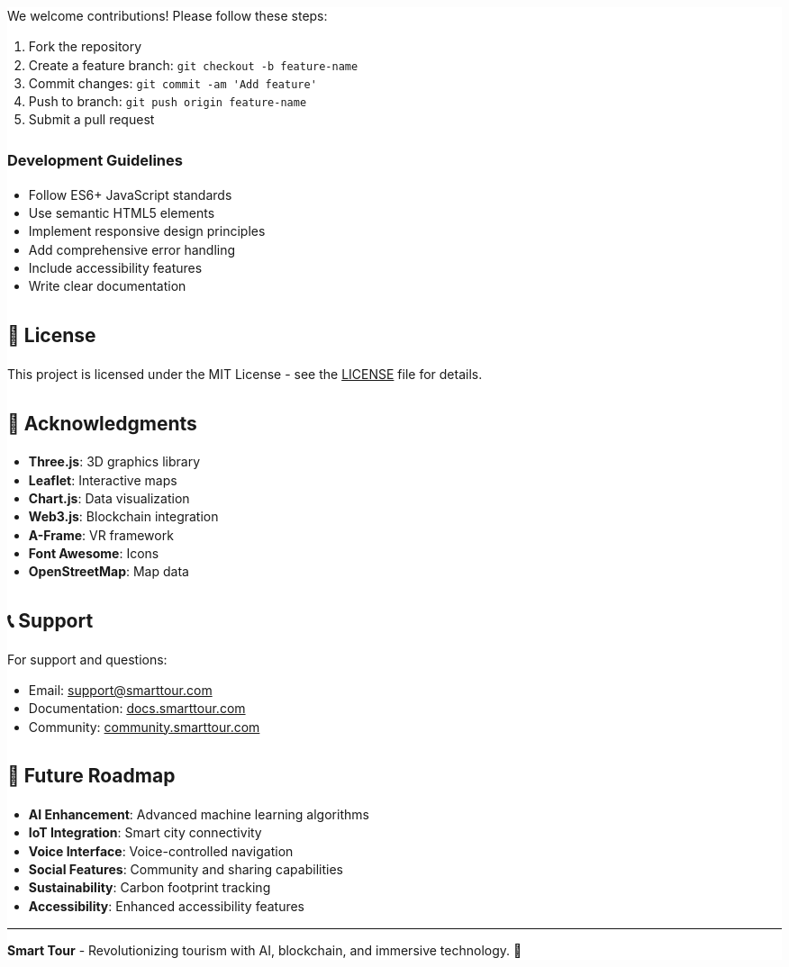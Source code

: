 We welcome contributions! Please follow these steps:

1. Fork the repository
2. Create a feature branch: `git checkout -b feature-name`
3. Commit changes: `git commit -am 'Add feature'`
4. Push to branch: `git push origin feature-name`
5. Submit a pull request

### Development Guidelines
- Follow ES6+ JavaScript standards
- Use semantic HTML5 elements
- Implement responsive design principles
- Add comprehensive error handling
- Include accessibility features
- Write clear documentation

## 📄 License

This project is licensed under the MIT License - see the [LICENSE](LICENSE) file for details.

## 🙏 Acknowledgments

- **Three.js**: 3D graphics library
- **Leaflet**: Interactive maps
- **Chart.js**: Data visualization
- **Web3.js**: Blockchain integration
- **A-Frame**: VR framework
- **Font Awesome**: Icons
- **OpenStreetMap**: Map data

## 📞 Support

For support and questions:
- Email: support@smarttour.com
- Documentation: [docs.smarttour.com](https://docs.smarttour.com)
- Community: [community.smarttour.com](https://community.smarttour.com)

## 🔮 Future Roadmap

- **AI Enhancement**: Advanced machine learning algorithms
- **IoT Integration**: Smart city connectivity
- **Voice Interface**: Voice-controlled navigation
- **Social Features**: Community and sharing capabilities
- **Sustainability**: Carbon footprint tracking
- **Accessibility**: Enhanced accessibility features

---

**Smart Tour** - Revolutionizing tourism with AI, blockchain, and immersive technology. 🌟
